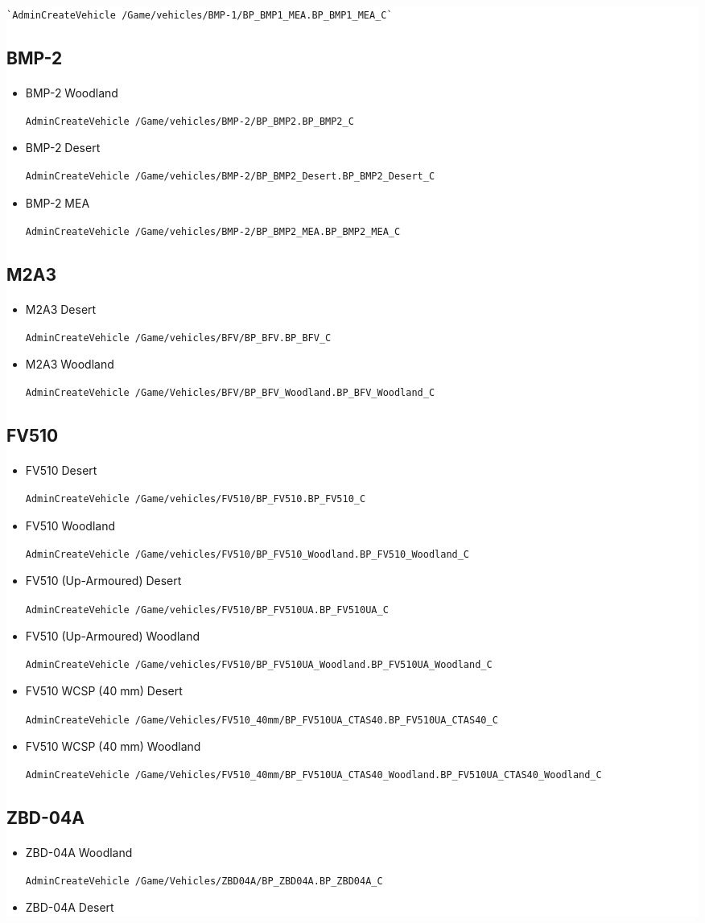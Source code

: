     `AdminCreateVehicle /Game/vehicles/BMP-1/BP_BMP1_MEA.BP_BMP1_MEA_C`

## BMP-2 

- BMP-2 Woodland 

    `AdminCreateVehicle /Game/vehicles/BMP-2/BP_BMP2.BP_BMP2_C`

- BMP-2 Desert 

    `AdminCreateVehicle /Game/vehicles/BMP-2/BP_BMP2_Desert.BP_BMP2_Desert_C`

- BMP-2 MEA 

    `AdminCreateVehicle /Game/vehicles/BMP-2/BP_BMP2_MEA.BP_BMP2_MEA_C`

## M2A3 

- M2A3 Desert 

    `AdminCreateVehicle /Game/vehicles/BFV/BP_BFV.BP_BFV_C`

- M2A3 Woodland 

    `AdminCreateVehicle /Game/Vehicles/BFV/BP_BFV_Woodland.BP_BFV_Woodland_C`

## FV510 

- FV510 Desert 

    `AdminCreateVehicle /Game/vehicles/FV510/BP_FV510.BP_FV510_C`

- FV510 Woodland 

    `AdminCreateVehicle /Game/vehicles/FV510/BP_FV510_Woodland.BP_FV510_Woodland_C`

- FV510 (Up-Armoured) Desert 

    `AdminCreateVehicle /Game/vehicles/FV510/BP_FV510UA.BP_FV510UA_C`

- FV510 (Up-Armoured) Woodland 

    `AdminCreateVehicle /Game/vehicles/FV510/BP_FV510UA_Woodland.BP_FV510UA_Woodland_C`

- FV510 WCSP (40 mm) Desert 

    `AdminCreateVehicle /Game/Vehicles/FV510_40mm/BP_FV510UA_CTAS40.BP_FV510UA_CTAS40_C`

- FV510 WCSP (40 mm) Woodland 

    `AdminCreateVehicle /Game/Vehicles/FV510_40mm/BP_FV510UA_CTAS40_Woodland.BP_FV510UA_CTAS40_Woodland_C`

## ZBD-04A 

- ZBD-04A Woodland 

    `AdminCreateVehicle /Game/Vehicles/ZBD04A/BP_ZBD04A.BP_ZBD04A_C`

- ZBD-04A Desert 
